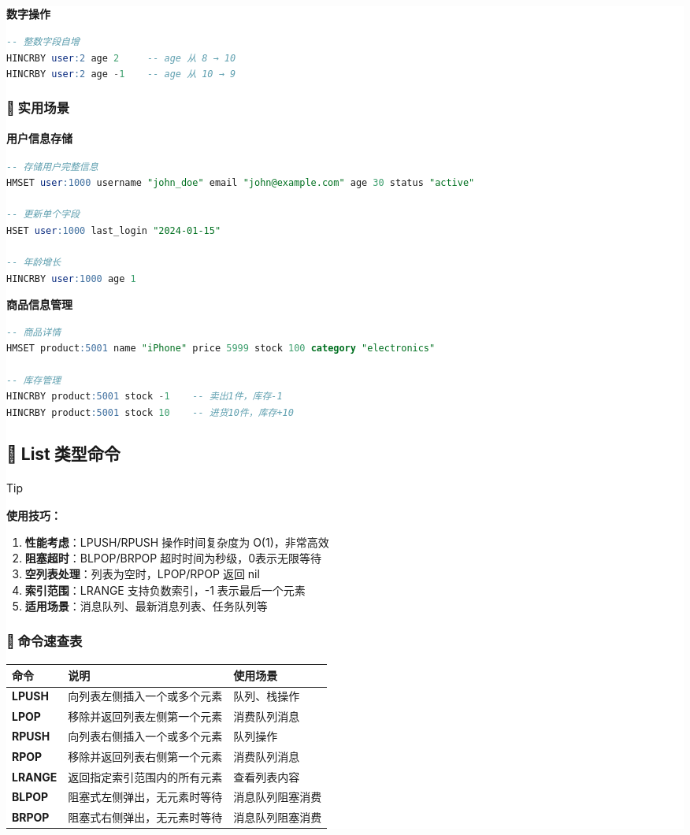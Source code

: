 **数字操作**
```sql
-- 整数字段自增
HINCRBY user:2 age 2     -- age 从 8 → 10
HINCRBY user:2 age -1    -- age 从 10 → 9
```

### 🚀 实用场景

**用户信息存储**
```sql
-- 存储用户完整信息
HMSET user:1000 username "john_doe" email "john@example.com" age 30 status "active"

-- 更新单个字段
HSET user:1000 last_login "2024-01-15"

-- 年龄增长
HINCRBY user:1000 age 1
```

**商品信息管理**
```sql
-- 商品详情
HMSET product:5001 name "iPhone" price 5999 stock 100 category "electronics"

-- 库存管理
HINCRBY product:5001 stock -1    -- 卖出1件，库存-1
HINCRBY product:5001 stock 10    -- 进货10件，库存+10
```

## 📃 List 类型命令

> [!TIP]
> **使用技巧：**
> 1. **性能考虑**：LPUSH/RPUSH 操作时间复杂度为 O(1)，非常高效
> 2. **阻塞超时**：BLPOP/BRPOP 超时时间为秒级，0表示无限等待
> 3. **空列表处理**：列表为空时，LPOP/RPOP 返回 nil
> 4. **索引范围**：LRANGE 支持负数索引，-1 表示最后一个元素
> 5. **适用场景**：消息队列、最新消息列表、任务队列等

### 🎯 命令速查表

| 命令       | 说明                         | 使用场景         |
| :--------- | :--------------------------- | :--------------- |
| **LPUSH**  | 向列表左侧插入一个或多个元素 | 队列、栈操作     |
| **LPOP**   | 移除并返回列表左侧第一个元素 | 消费队列消息     |
| **RPUSH**  | 向列表右侧插入一个或多个元素 | 队列操作         |
| **RPOP**   | 移除并返回列表右侧第一个元素 | 消费队列消息     |
| **LRANGE** | 返回指定索引范围内的所有元素 | 查看列表内容     |
| **BLPOP**  | 阻塞式左侧弹出，无元素时等待 | 消息队列阻塞消费 |
| **BRPOP**  | 阻塞式右侧弹出，无元素时等待 | 消息队列阻塞消费 |
